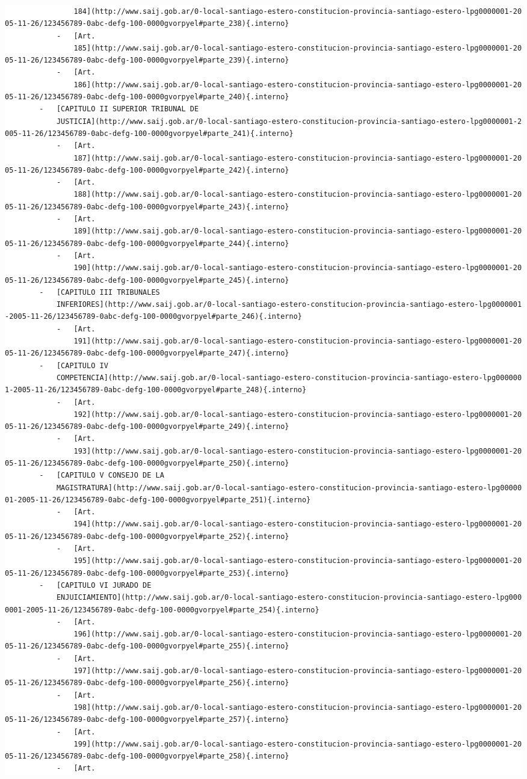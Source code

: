                     184](http://www.saij.gob.ar/0-local-santiago-estero-constitucion-provincia-santiago-estero-lpg0000001-2005-11-26/123456789-0abc-defg-100-0000gvorpyel#parte_238){.interno}
                -   [Art.
                    185](http://www.saij.gob.ar/0-local-santiago-estero-constitucion-provincia-santiago-estero-lpg0000001-2005-11-26/123456789-0abc-defg-100-0000gvorpyel#parte_239){.interno}
                -   [Art.
                    186](http://www.saij.gob.ar/0-local-santiago-estero-constitucion-provincia-santiago-estero-lpg0000001-2005-11-26/123456789-0abc-defg-100-0000gvorpyel#parte_240){.interno}
            -   [CAPITULO II SUPERIOR TRIBUNAL DE
                JUSTICIA](http://www.saij.gob.ar/0-local-santiago-estero-constitucion-provincia-santiago-estero-lpg0000001-2005-11-26/123456789-0abc-defg-100-0000gvorpyel#parte_241){.interno}
                -   [Art.
                    187](http://www.saij.gob.ar/0-local-santiago-estero-constitucion-provincia-santiago-estero-lpg0000001-2005-11-26/123456789-0abc-defg-100-0000gvorpyel#parte_242){.interno}
                -   [Art.
                    188](http://www.saij.gob.ar/0-local-santiago-estero-constitucion-provincia-santiago-estero-lpg0000001-2005-11-26/123456789-0abc-defg-100-0000gvorpyel#parte_243){.interno}
                -   [Art.
                    189](http://www.saij.gob.ar/0-local-santiago-estero-constitucion-provincia-santiago-estero-lpg0000001-2005-11-26/123456789-0abc-defg-100-0000gvorpyel#parte_244){.interno}
                -   [Art.
                    190](http://www.saij.gob.ar/0-local-santiago-estero-constitucion-provincia-santiago-estero-lpg0000001-2005-11-26/123456789-0abc-defg-100-0000gvorpyel#parte_245){.interno}
            -   [CAPITULO III TRIBUNALES
                INFERIORES](http://www.saij.gob.ar/0-local-santiago-estero-constitucion-provincia-santiago-estero-lpg0000001-2005-11-26/123456789-0abc-defg-100-0000gvorpyel#parte_246){.interno}
                -   [Art.
                    191](http://www.saij.gob.ar/0-local-santiago-estero-constitucion-provincia-santiago-estero-lpg0000001-2005-11-26/123456789-0abc-defg-100-0000gvorpyel#parte_247){.interno}
            -   [CAPITULO IV
                COMPETENCIA](http://www.saij.gob.ar/0-local-santiago-estero-constitucion-provincia-santiago-estero-lpg0000001-2005-11-26/123456789-0abc-defg-100-0000gvorpyel#parte_248){.interno}
                -   [Art.
                    192](http://www.saij.gob.ar/0-local-santiago-estero-constitucion-provincia-santiago-estero-lpg0000001-2005-11-26/123456789-0abc-defg-100-0000gvorpyel#parte_249){.interno}
                -   [Art.
                    193](http://www.saij.gob.ar/0-local-santiago-estero-constitucion-provincia-santiago-estero-lpg0000001-2005-11-26/123456789-0abc-defg-100-0000gvorpyel#parte_250){.interno}
            -   [CAPITULO V CONSEJO DE LA
                MAGISTRATURA](http://www.saij.gob.ar/0-local-santiago-estero-constitucion-provincia-santiago-estero-lpg0000001-2005-11-26/123456789-0abc-defg-100-0000gvorpyel#parte_251){.interno}
                -   [Art.
                    194](http://www.saij.gob.ar/0-local-santiago-estero-constitucion-provincia-santiago-estero-lpg0000001-2005-11-26/123456789-0abc-defg-100-0000gvorpyel#parte_252){.interno}
                -   [Art.
                    195](http://www.saij.gob.ar/0-local-santiago-estero-constitucion-provincia-santiago-estero-lpg0000001-2005-11-26/123456789-0abc-defg-100-0000gvorpyel#parte_253){.interno}
            -   [CAPITULO VI JURADO DE
                ENJUICIAMIENTO](http://www.saij.gob.ar/0-local-santiago-estero-constitucion-provincia-santiago-estero-lpg0000001-2005-11-26/123456789-0abc-defg-100-0000gvorpyel#parte_254){.interno}
                -   [Art.
                    196](http://www.saij.gob.ar/0-local-santiago-estero-constitucion-provincia-santiago-estero-lpg0000001-2005-11-26/123456789-0abc-defg-100-0000gvorpyel#parte_255){.interno}
                -   [Art.
                    197](http://www.saij.gob.ar/0-local-santiago-estero-constitucion-provincia-santiago-estero-lpg0000001-2005-11-26/123456789-0abc-defg-100-0000gvorpyel#parte_256){.interno}
                -   [Art.
                    198](http://www.saij.gob.ar/0-local-santiago-estero-constitucion-provincia-santiago-estero-lpg0000001-2005-11-26/123456789-0abc-defg-100-0000gvorpyel#parte_257){.interno}
                -   [Art.
                    199](http://www.saij.gob.ar/0-local-santiago-estero-constitucion-provincia-santiago-estero-lpg0000001-2005-11-26/123456789-0abc-defg-100-0000gvorpyel#parte_258){.interno}
                -   [Art.